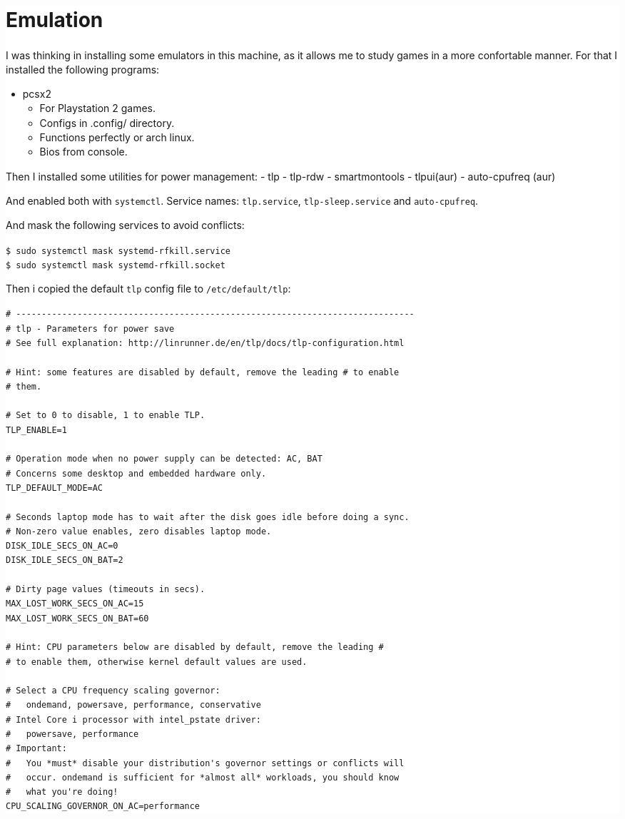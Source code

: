 # Emulation
I was thinking in installing some emulators in this machine, as it allows me to study games in a more confortable manner. For that I installed the following programs:

- pcsx2 
    - For Playstation 2 games. 
    - Configs in .config/ directory.
    - Functions perfectly or arch linux.
    - Bios from console.



Then I installed some utilities for power management:
    - tlp
    - tlp-rdw
    - smartmontools
    - tlpui(aur)
    - auto-cpufreq (aur)

And enabled both with `systemctl`. Service names: `tlp.service`, `tlp-sleep.service` and `auto-cpufreq`.

And mask the following services to avoid conflicts:

```
$ sudo systemctl mask systemd-rfkill.service
$ sudo systemctl mask systemd-rfkill.socket
```

Then i copied the default `tlp` config file to `/etc/default/tlp`:

```
# ------------------------------------------------------------------------------
# tlp - Parameters for power save
# See full explanation: http://linrunner.de/en/tlp/docs/tlp-configuration.html

# Hint: some features are disabled by default, remove the leading # to enable
# them.

# Set to 0 to disable, 1 to enable TLP.
TLP_ENABLE=1

# Operation mode when no power supply can be detected: AC, BAT
# Concerns some desktop and embedded hardware only.
TLP_DEFAULT_MODE=AC

# Seconds laptop mode has to wait after the disk goes idle before doing a sync.
# Non-zero value enables, zero disables laptop mode.
DISK_IDLE_SECS_ON_AC=0
DISK_IDLE_SECS_ON_BAT=2

# Dirty page values (timeouts in secs).
MAX_LOST_WORK_SECS_ON_AC=15
MAX_LOST_WORK_SECS_ON_BAT=60

# Hint: CPU parameters below are disabled by default, remove the leading #
# to enable them, otherwise kernel default values are used.

# Select a CPU frequency scaling governor:
#   ondemand, powersave, performance, conservative
# Intel Core i processor with intel_pstate driver:
#   powersave, performance
# Important:
#   You *must* disable your distribution's governor settings or conflicts will
#   occur. ondemand is sufficient for *almost all* workloads, you should know
#   what you're doing!
CPU_SCALING_GOVERNOR_ON_AC=performance
```